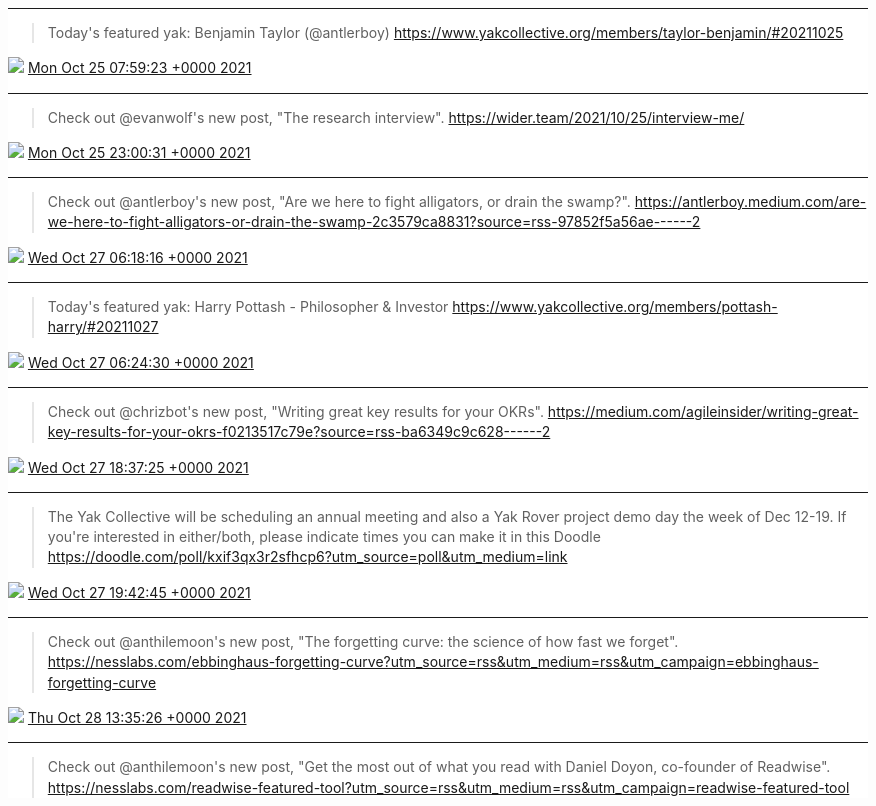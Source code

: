 ----

> Today's featured yak: Benjamin Taylor (@antlerboy) https://www.yakcollective.org/members/taylor-benjamin/#20211025

<img src="media/tweet.ico" width="12" /> [Mon Oct 25 07:59:23 +0000 2021](https://twitter.com/yak_collective/status/1452545309352075264)

----

> Check out @evanwolf's new post, "The research interview". https://wider.team/2021/10/25/interview-me/

<img src="media/tweet.ico" width="12" /> [Mon Oct 25 23:00:31 +0000 2021](https://twitter.com/yak_collective/status/1452772088482254863)

----

> Check out @antlerboy's new post, "Are we here to fight alligators, or drain the swamp?". https://antlerboy.medium.com/are-we-here-to-fight-alligators-or-drain-the-swamp-2c3579ca8831?source=rss-97852f5a56ae------2

<img src="media/tweet.ico" width="12" /> [Wed Oct 27 06:18:16 +0000 2021](https://twitter.com/yak_collective/status/1453244637276250120)

----

> Today's featured yak: Harry Pottash  - Philosopher &amp; Investor https://www.yakcollective.org/members/pottash-harry/#20211027

<img src="media/tweet.ico" width="12" /> [Wed Oct 27 06:24:30 +0000 2021](https://twitter.com/yak_collective/status/1453246208542117888)

----

> Check out @chrizbot's new post, "Writing great key results for your OKRs". https://medium.com/agileinsider/writing-great-key-results-for-your-okrs-f0213517c79e?source=rss-ba6349c9c628------2

<img src="media/tweet.ico" width="12" /> [Wed Oct 27 18:37:25 +0000 2021](https://twitter.com/yak_collective/status/1453430653559652359)

----

> The Yak Collective will be scheduling an annual meeting and also a Yak Rover project demo day the week of Dec 12-19. If you're interested in either/both, please indicate times you can make it in this Doodle https://doodle.com/poll/kxif3qx3r2sfhcp6?utm_source=poll&utm_medium=link

<img src="media/tweet.ico" width="12" /> [Wed Oct 27 19:42:45 +0000 2021](https://twitter.com/yak_collective/status/1453447094891470851)

----

> Check out @anthilemoon's new post, "The forgetting curve: the science of how fast we forget". https://nesslabs.com/ebbinghaus-forgetting-curve?utm_source=rss&utm_medium=rss&utm_campaign=ebbinghaus-forgetting-curve

<img src="media/tweet.ico" width="12" /> [Thu Oct 28 13:35:26 +0000 2021](https://twitter.com/yak_collective/status/1453717044868833282)

----

> Check out @anthilemoon's new post, "Get the most out of what you read with Daniel Doyon, co-founder of Readwise". https://nesslabs.com/readwise-featured-tool?utm_source=rss&utm_medium=rss&utm_campaign=readwise-featured-tool
